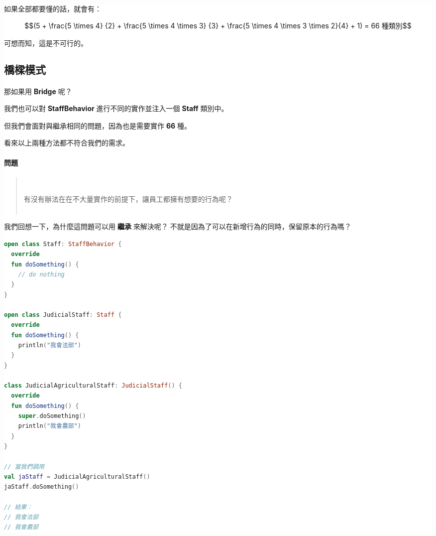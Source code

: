如果全部都要懂的話，就會有：

$$(5 + \frac{5 \times 4} {2} + \frac{5 \times 4 \times 3} {3} + \frac{5 \times 4 \times 3 \times 2}{4} + 1) = 66 種類別$$

可想而知，這是不可行的。

橋樑模式
--

那如果用 **Bridge** 呢？

我們也可以對 **StaffBehavior** 進行不同的實作並注入一個 **Staff** 類別中。

但我們會面對與繼承相同的問題，因為也是需要實作 **66** 種。

看來以上兩種方法都不符合我們的需求。

#### 問題

><br>
>
> 有沒有辦法在在不大量實作的前提下，讓員工都擁有想要的行為呢？
> <br><br/>

我們回想一下，為什麼這問題可以用 **繼承** 來解決呢？
不就是因為了可以在新增行為的同時，保留原本的行為嗎？

```Kotlin
open class Staff: StaffBehavior {
  override
  fun doSomething() {
    // do nothing
  }
}

open class JudicialStaff: Staff {
  override
  fun doSomething() {
    println("我會法部")
  }
}

class JudicialAgriculturalStaff: JudicialStaff() {
  override
  fun doSomething() {
    super.doSomething()
    println("我會農部")
  }
}

// 當我們調用
val jaStaff = JudicialAgriculturalStaff()
jaStaff.doSomething()

// 結果：
// 我會法部
// 我會農部
```
